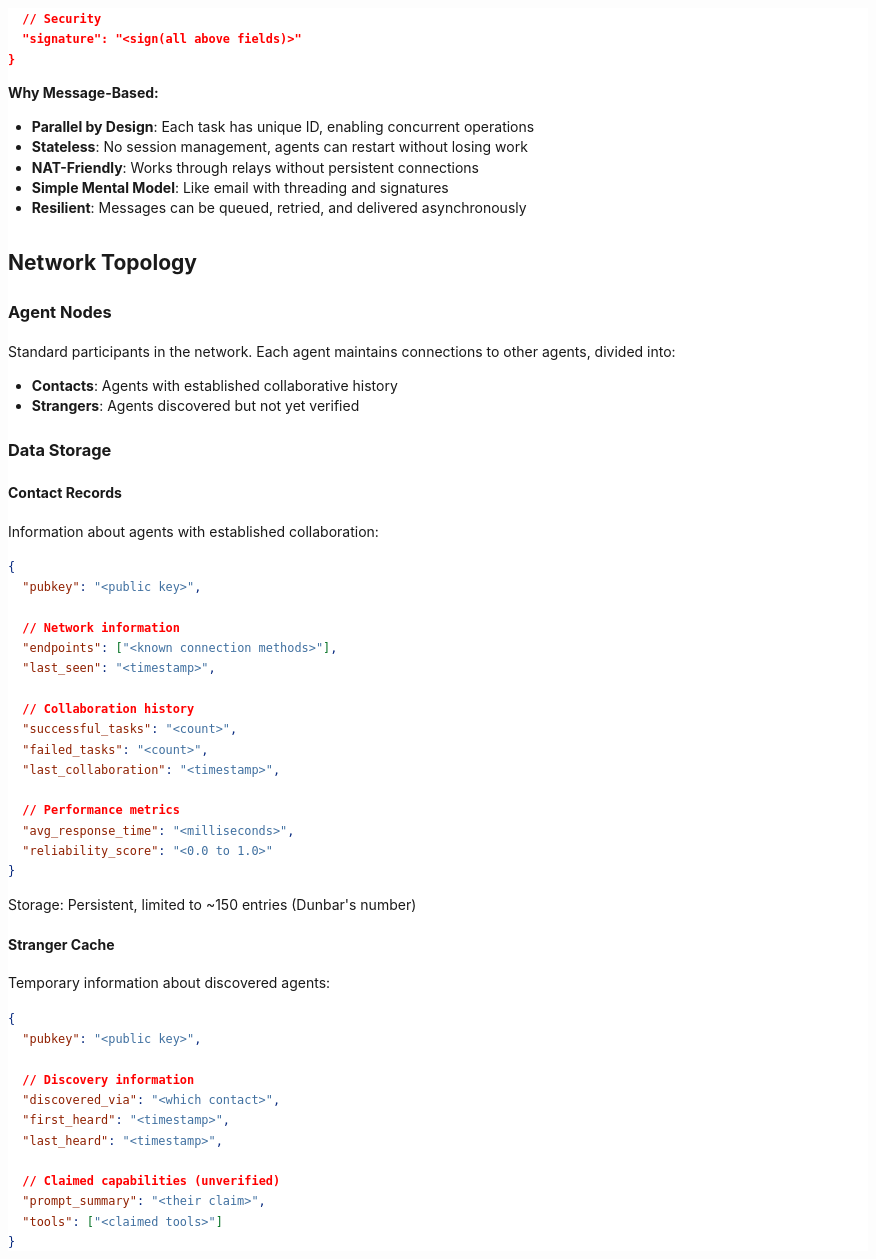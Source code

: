 ```json
  // Security
  "signature": "<sign(all above fields)>"
}
```

**Why Message-Based:**
- **Parallel by Design**: Each task has unique ID, enabling concurrent operations
- **Stateless**: No session management, agents can restart without losing work
- **NAT-Friendly**: Works through relays without persistent connections
- **Simple Mental Model**: Like email with threading and signatures
- **Resilient**: Messages can be queued, retried, and delivered asynchronously

## Network Topology

### Agent Nodes
Standard participants in the network. Each agent maintains connections to other agents, divided into:
- **Contacts**: Agents with established collaborative history
- **Strangers**: Agents discovered but not yet verified

### Data Storage

#### Contact Records
Information about agents with established collaboration:

```json
{
  "pubkey": "<public key>",
  
  // Network information
  "endpoints": ["<known connection methods>"],
  "last_seen": "<timestamp>",
  
  // Collaboration history
  "successful_tasks": "<count>",
  "failed_tasks": "<count>",
  "last_collaboration": "<timestamp>",
  
  // Performance metrics
  "avg_response_time": "<milliseconds>",
  "reliability_score": "<0.0 to 1.0>"
}
```

Storage: Persistent, limited to ~150 entries (Dunbar's number)

#### Stranger Cache
Temporary information about discovered agents:

```json
{
  "pubkey": "<public key>",
  
  // Discovery information
  "discovered_via": "<which contact>",
  "first_heard": "<timestamp>",
  "last_heard": "<timestamp>",
  
  // Claimed capabilities (unverified)
  "prompt_summary": "<their claim>",
  "tools": ["<claimed tools>"]
}
```
